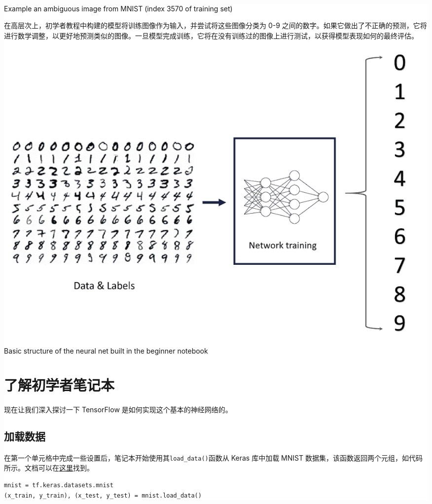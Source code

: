 Example an ambiguous image from MNIST (index 3570 of training set)

在高层次上，初学者教程中构建的模型将训练图像作为输入，并尝试将这些图像分类为 0-9 之间的数字。如果它做出了不正确的预测，它将进行数学调整，以更好地预测类似的图像。一旦模型完成训练，它将在没有训练过的图像上进行测试，以获得模型表现如何的最终评估。

![](img/070dfffb8e75542c0aa86e97ba507134.png)

Basic structure of the neural net built in the beginner notebook

# 了解初学者笔记本

现在让我们深入探讨一下 TensorFlow 是如何实现这个基本的神经网络的。

## 加载数据

在第一个单元格中完成一些设置后，笔记本开始使用其`load_data()`函数从 Keras 库中加载 MNIST 数据集，该函数返回两个元组，如代码所示。文档可以在[这里](https://www.tensorflow.org/api_docs/python/tf/keras/datasets/mnist/load_data)找到。

```
mnist = tf.keras.datasets.mnist
(x_train, y_train), (x_test, y_test) = mnist.load_data()
```
